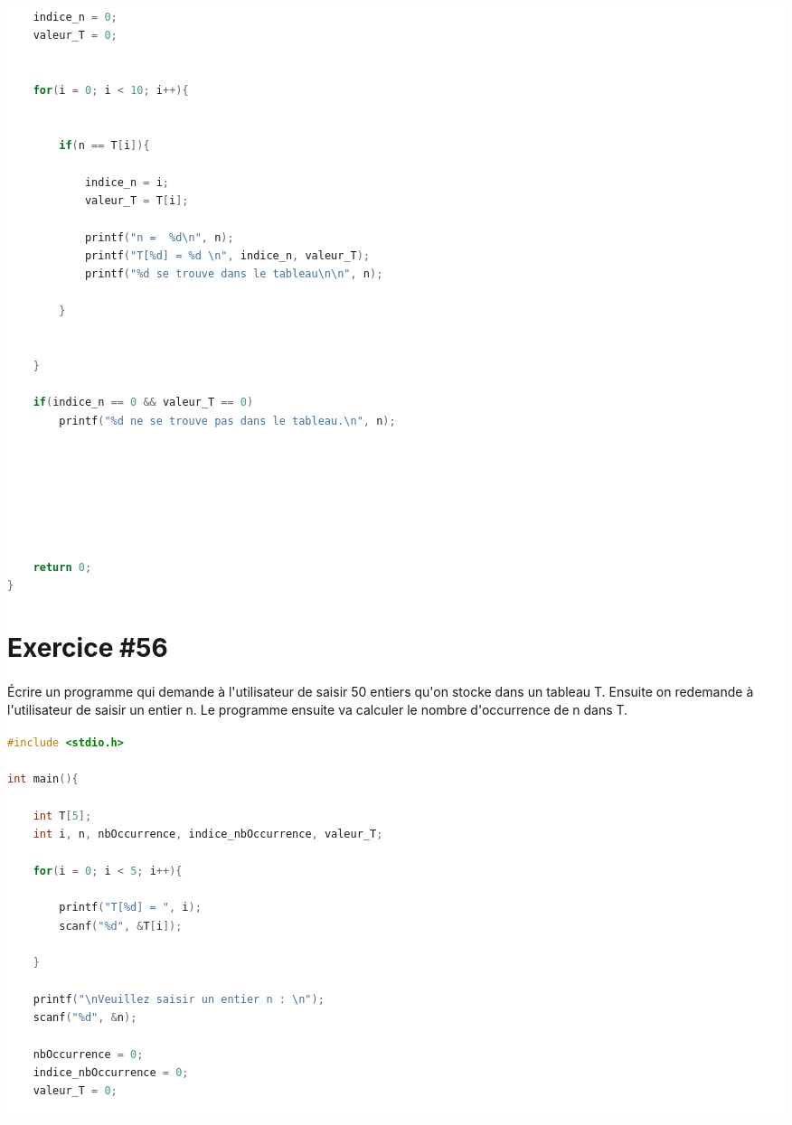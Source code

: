 ``` C
    indice_n = 0;  
    valeur_T = 0;  
  
  
    for(i = 0; i < 10; i++){  
  
  
        if(n == T[i]){  
  
            indice_n = i;  
            valeur_T = T[i];  
  
            printf("n =  %d\n", n);  
            printf("T[%d] = %d \n", indice_n, valeur_T);  
            printf("%d se trouve dans le tableau\n\n", n);  
  
        }  
  
  
    }  
  
    if(indice_n == 0 && valeur_T == 0)  
        printf("%d ne se trouve pas dans le tableau.\n", n);  
  
  
  
  
  
  
  
    return 0;  
}
```


# Exercice #56

Écrire un programme qui demande à l'utilisateur de saisir 50 entiers qu'on stocke dans un tableau T. Ensuite on redemande à l'utilisateur de saisir un entier n. Le programme ensuite va calculer le nombre d'occurrence de n dans T.

``` C
#include <stdio.h>  
  
int main(){  
  
    int T[5];  
    int i, n, nbOccurrence, indice_nbOccurrence, valeur_T;  
  
    for(i = 0; i < 5; i++){  
  
        printf("T[%d] = ", i);  
        scanf("%d", &T[i]);  
  
    }  
  
    printf("\nVeuillez saisir un entier n : \n");  
    scanf("%d", &n);  
  
    nbOccurrence = 0;  
    indice_nbOccurrence = 0;  
    valeur_T = 0;  
  
```